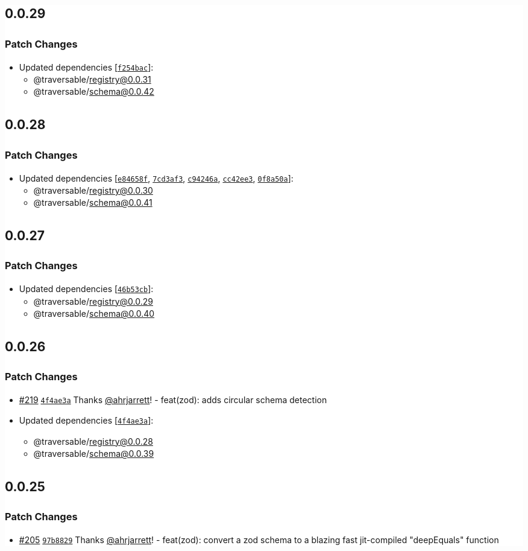 ## 0.0.29

### Patch Changes

- Updated dependencies [[`f254bac`](https://github.com/traversable/schema/commit/f254bac1d6eca4a2db33f4785b46a2af46d09320)]:
  - @traversable/registry@0.0.31
  - @traversable/schema@0.0.42

## 0.0.28

### Patch Changes

- Updated dependencies [[`e84658f`](https://github.com/traversable/schema/commit/e84658f8db4ae2bd3272a8c29683e26f7786b2a9), [`7cd3af3`](https://github.com/traversable/schema/commit/7cd3af34d2cf6647be23a5bd4dd396128a1ef02b), [`c94246a`](https://github.com/traversable/schema/commit/c94246a7cca8455102c46767173c9b605a03b646), [`cc42ee3`](https://github.com/traversable/schema/commit/cc42ee3bd90b3ebbef74de48cdffa28f5fa07ff4), [`0f8a50a`](https://github.com/traversable/schema/commit/0f8a50a28918a3065e2bc1110ffe174b88a50052)]:
  - @traversable/registry@0.0.30
  - @traversable/schema@0.0.41

## 0.0.27

### Patch Changes

- Updated dependencies [[`46b53cb`](https://github.com/traversable/schema/commit/46b53cb0c198554638c2cf146eda139c5313c574)]:
  - @traversable/registry@0.0.29
  - @traversable/schema@0.0.40

## 0.0.26

### Patch Changes

- [#219](https://github.com/traversable/schema/pull/219) [`4f4ae3a`](https://github.com/traversable/schema/commit/4f4ae3a7f3e97071f40a544135bcaa9d65d7ecf9) Thanks [@ahrjarrett](https://github.com/ahrjarrett)! - feat(zod): adds circular schema detection

- Updated dependencies [[`4f4ae3a`](https://github.com/traversable/schema/commit/4f4ae3a7f3e97071f40a544135bcaa9d65d7ecf9)]:
  - @traversable/registry@0.0.28
  - @traversable/schema@0.0.39

## 0.0.25

### Patch Changes

- [#205](https://github.com/traversable/schema/pull/205) [`97b8829`](https://github.com/traversable/schema/commit/97b88298f4efeabac549d81c47f3c174473cac84) Thanks [@ahrjarrett](https://github.com/ahrjarrett)! - feat(zod): convert a zod schema to a blazing fast jit-compiled "deepEquals" function
